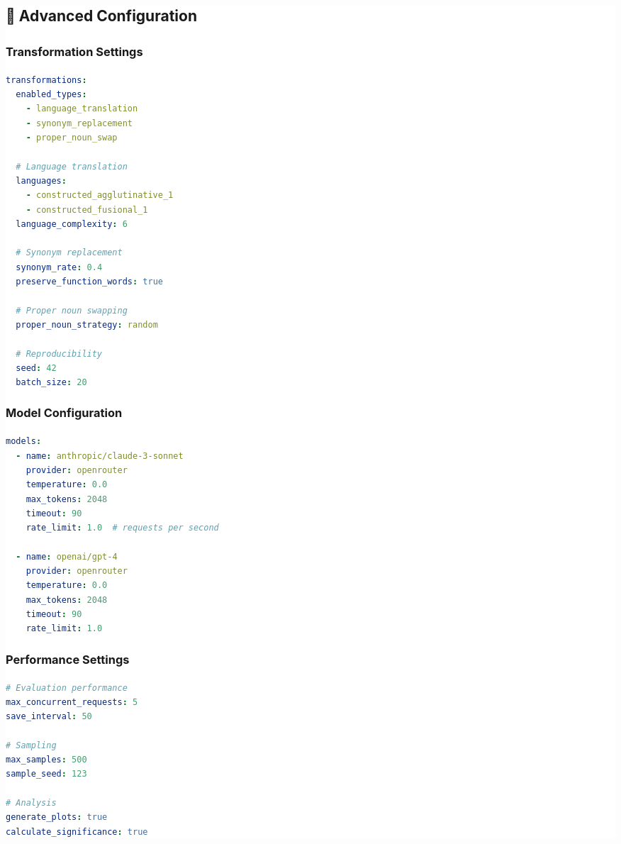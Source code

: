 ## 🔧 Advanced Configuration

### Transformation Settings

```yaml
transformations:
  enabled_types:
    - language_translation
    - synonym_replacement
    - proper_noun_swap
  
  # Language translation
  languages:
    - constructed_agglutinative_1
    - constructed_fusional_1
  language_complexity: 6
  
  # Synonym replacement
  synonym_rate: 0.4
  preserve_function_words: true
  
  # Proper noun swapping
  proper_noun_strategy: random
  
  # Reproducibility
  seed: 42
  batch_size: 20
```

### Model Configuration

```yaml
models:
  - name: anthropic/claude-3-sonnet
    provider: openrouter
    temperature: 0.0
    max_tokens: 2048
    timeout: 90
    rate_limit: 1.0  # requests per second
    
  - name: openai/gpt-4
    provider: openrouter
    temperature: 0.0
    max_tokens: 2048
    timeout: 90
    rate_limit: 1.0
```

### Performance Settings

```yaml
# Evaluation performance
max_concurrent_requests: 5
save_interval: 50

# Sampling
max_samples: 500
sample_seed: 123

# Analysis
generate_plots: true
calculate_significance: true
```

